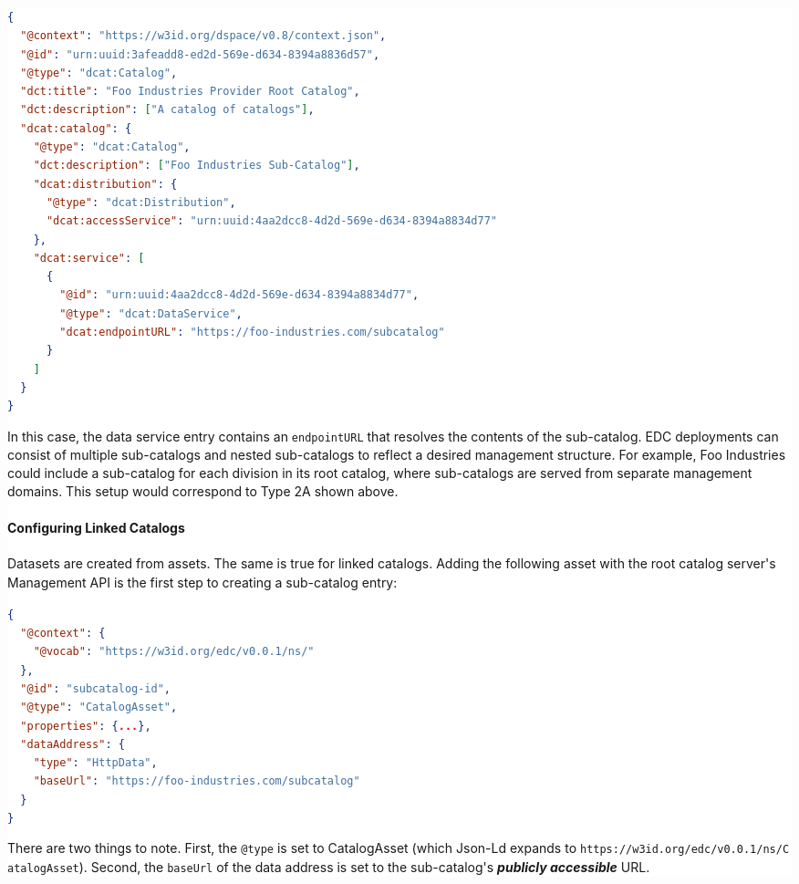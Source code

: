 ```json
{
  "@context": "https://w3id.org/dspace/v0.8/context.json",
  "@id": "urn:uuid:3afeadd8-ed2d-569e-d634-8394a8836d57",
  "@type": "dcat:Catalog",
  "dct:title": "Foo Industries Provider Root Catalog",
  "dct:description": ["A catalog of catalogs"],
  "dcat:catalog": {
    "@type": "dcat:Catalog",
    "dct:description": ["Foo Industries Sub-Catalog"],
    "dcat:distribution": {
      "@type": "dcat:Distribution",
      "dcat:accessService": "urn:uuid:4aa2dcc8-4d2d-569e-d634-8394a8834d77"
    },
    "dcat:service": [
      {
        "@id": "urn:uuid:4aa2dcc8-4d2d-569e-d634-8394a8834d77",
        "@type": "dcat:DataService",
        "dcat:endpointURL": "https://foo-industries.com/subcatalog"
      }
    ]
  }
}
```

In this case, the data service entry contains an `endpointURL` that resolves the contents of the sub-catalog. EDC deployments can consist of multiple sub-catalogs and nested sub-catalogs to reflect a desired management structure. For example, Foo Industries could include a sub-catalog for each division in its root catalog, where sub-catalogs are served from separate management domains. This setup would correspond to Type 2A shown above.

#### Configuring Linked Catalogs

Datasets are created from assets. The same is true for linked catalogs. Adding the following asset with the root catalog server's Management API is the first step to creating a sub-catalog entry:

```json
{
  "@context": {
    "@vocab": "https://w3id.org/edc/v0.0.1/ns/"
  },
  "@id": "subcatalog-id",
  "@type": "CatalogAsset",
  "properties": {...},
  "dataAddress": {
    "type": "HttpData",
    "baseUrl": "https://foo-industries.com/subcatalog"
  }
}
```

There are two things to note. First, the `@type` is set to CatalogAsset (which Json-Ld expands to `https://w3id.org/edc/v0.0.1/ns/CatalogAsset`). Second, the `baseUrl` of the data address is set to the sub-catalog's **_publicly accessible_** URL.
